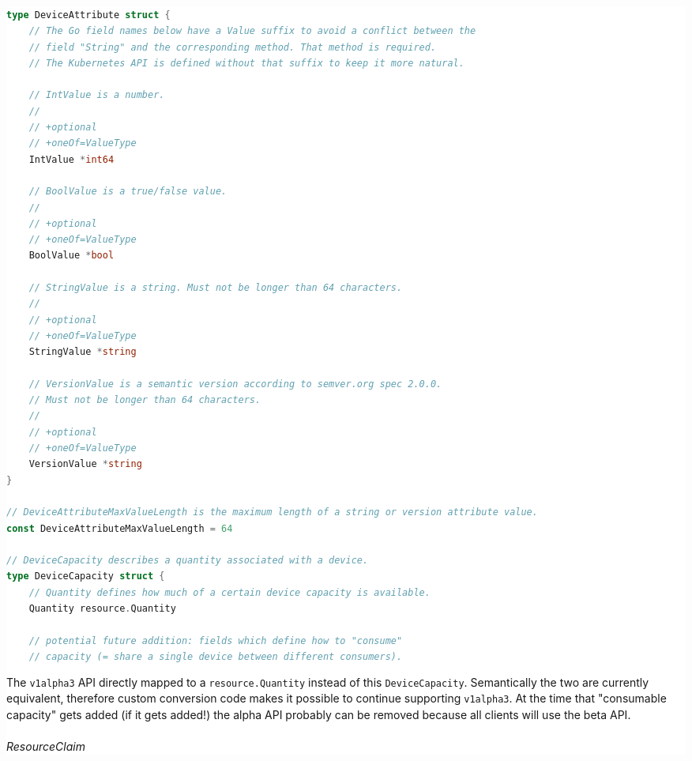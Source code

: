 ```go
type DeviceAttribute struct {
    // The Go field names below have a Value suffix to avoid a conflict between the
    // field "String" and the corresponding method. That method is required.
    // The Kubernetes API is defined without that suffix to keep it more natural.

    // IntValue is a number.
    //
    // +optional
    // +oneOf=ValueType
    IntValue *int64

    // BoolValue is a true/false value.
    //
    // +optional
    // +oneOf=ValueType
    BoolValue *bool

    // StringValue is a string. Must not be longer than 64 characters.
    //
    // +optional
    // +oneOf=ValueType
    StringValue *string

    // VersionValue is a semantic version according to semver.org spec 2.0.0.
    // Must not be longer than 64 characters.
    //
    // +optional
    // +oneOf=ValueType
    VersionValue *string
}

// DeviceAttributeMaxValueLength is the maximum length of a string or version attribute value.
const DeviceAttributeMaxValueLength = 64

// DeviceCapacity describes a quantity associated with a device.
type DeviceCapacity struct {
    // Quantity defines how much of a certain device capacity is available.
    Quantity resource.Quantity

    // potential future addition: fields which define how to "consume"
    // capacity (= share a single device between different consumers).
```

The `v1alpha3` API directly mapped to a `resource.Quantity` instead of this
`DeviceCapacity`. Semantically the two are currently equivalent, therefore
custom conversion code makes it possible to continue supporting `v1alpha3`. At
the time that "consumable capacity" gets added (if it gets added!) the alpha
API probably can be removed because all clients will use the beta API.

###### ResourceClaim

